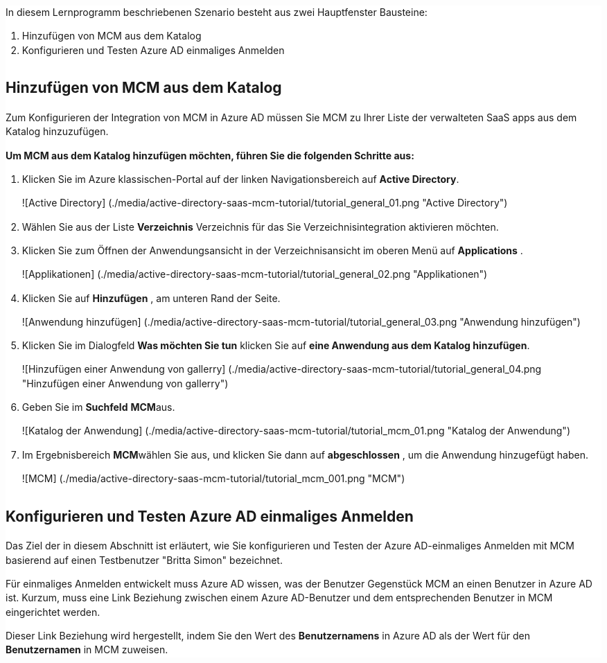 In diesem Lernprogramm beschriebenen Szenario besteht aus zwei Hauptfenster Bausteine:

1. Hinzufügen von MCM aus dem Katalog
2. Konfigurieren und Testen Azure AD einmaliges Anmelden

## <a name="adding-mcm-from-the-gallery"></a>Hinzufügen von MCM aus dem Katalog
Zum Konfigurieren der Integration von MCM in Azure AD müssen Sie MCM zu Ihrer Liste der verwalteten SaaS apps aus dem Katalog hinzuzufügen.

**Um MCM aus dem Katalog hinzufügen möchten, führen Sie die folgenden Schritte aus:**

1.  Klicken Sie im Azure klassischen-Portal auf der linken Navigationsbereich auf **Active Directory**.

    ![Active Directory] (./media/active-directory-saas-mcm-tutorial/tutorial_general_01.png "Active Directory")

2.  Wählen Sie aus der Liste **Verzeichnis** Verzeichnis für das Sie Verzeichnisintegration aktivieren möchten.

3.  Klicken Sie zum Öffnen der Anwendungsansicht in der Verzeichnisansicht im oberen Menü auf **Applications** .

    ![Applikationen] (./media/active-directory-saas-mcm-tutorial/tutorial_general_02.png "Applikationen")

4.  Klicken Sie auf **Hinzufügen** , am unteren Rand der Seite.

    ![Anwendung hinzufügen] (./media/active-directory-saas-mcm-tutorial/tutorial_general_03.png "Anwendung hinzufügen")

5.  Klicken Sie im Dialogfeld **Was möchten Sie tun** klicken Sie auf **eine Anwendung aus dem Katalog hinzufügen**.

    ![Hinzufügen einer Anwendung von gallerry] (./media/active-directory-saas-mcm-tutorial/tutorial_general_04.png "Hinzufügen einer Anwendung von gallerry")

6.  Geben Sie im **Suchfeld** **MCM**aus.

    ![Katalog der Anwendung] (./media/active-directory-saas-mcm-tutorial/tutorial_mcm_01.png "Katalog der Anwendung")

7.  Im Ergebnisbereich **MCM**wählen Sie aus, und klicken Sie dann auf **abgeschlossen** , um die Anwendung hinzugefügt haben.

    ![MCM] (./media/active-directory-saas-mcm-tutorial/tutorial_mcm_001.png "MCM")

##  <a name="configuring-and-testing-azure-ad-single-sign-on"></a>Konfigurieren und Testen Azure AD einmaliges Anmelden
Das Ziel der in diesem Abschnitt ist erläutert, wie Sie konfigurieren und Testen der Azure AD-einmaliges Anmelden mit MCM basierend auf einen Testbenutzer "Britta Simon" bezeichnet.

Für einmaliges Anmelden entwickelt muss Azure AD wissen, was der Benutzer Gegenstück MCM an einen Benutzer in Azure AD ist. Kurzum, muss eine Link Beziehung zwischen einem Azure AD-Benutzer und dem entsprechenden Benutzer in MCM eingerichtet werden.

Dieser Link Beziehung wird hergestellt, indem Sie den Wert des **Benutzernamens** in Azure AD als der Wert für den **Benutzernamen** in MCM zuweisen.
